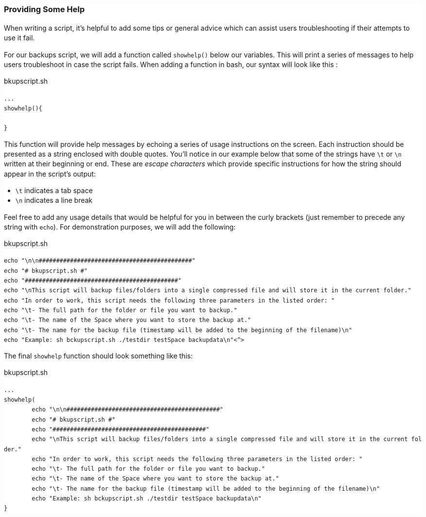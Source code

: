 ### Providing Some Help

When writing a script, it’s helpful to add some tips or general advice which can assist users troubleshooting if their attempts to use it fail.

For our backups script, we will add a function called `showhelp()` below our variables. This will print a series of messages to help users troubleshoot in case the script fails. When adding a function in bash, our syntax will look like this :

bkupscript.sh

    ...
    showhelp(){
    
    }

This function will provide help messages by echoing a series of usage instructions on the screen. Each instruction should be presented as a string enclosed with double quotes. You’ll notice in our example below that some of the strings have `\t` or `\n` written at their beginning or end. These are _escape characters_ which provide specific instructions for how the string should appear in the script’s output:

- `\t` indicates a tab space
- `\n` indicates a line break

Feel free to add any usage details that would be helpful for you in between the curly brackets (just remember to precede any string with `echo`). For demonstration purposes, we will add the following:

bkupscript.sh

    echo "\n\n############################################"
    echo "# bkupscript.sh #"
    echo "############################################"
    echo "\nThis script will backup files/folders into a single compressed file and will store it in the current folder."
    echo "In order to work, this script needs the following three parameters in the listed order: "
    echo "\t- The full path for the folder or file you want to backup."
    echo "\t- The name of the Space where you want to store the backup at."
    echo "\t- The name for the backup file (timestamp will be added to the beginning of the filename)\n"
    echo "Example: sh bckupscript.sh ./testdir testSpace backupdata\n"<^>

The final `showhelp` function should look something like this:

bkupscript.sh

    ...
    showhelp(
            echo "\n\n############################################"
            echo "# bkupscript.sh #"
            echo "############################################"
            echo "\nThis script will backup files/folders into a single compressed file and will store it in the current folder."
            echo "In order to work, this script needs the following three parameters in the listed order: "
            echo "\t- The full path for the folder or file you want to backup."
            echo "\t- The name of the Space where you want to store the backup at."
            echo "\t- The name for the backup file (timestamp will be added to the beginning of the filename)\n"
            echo "Example: sh bckupscript.sh ./testdir testSpace backupdata\n"
    }
